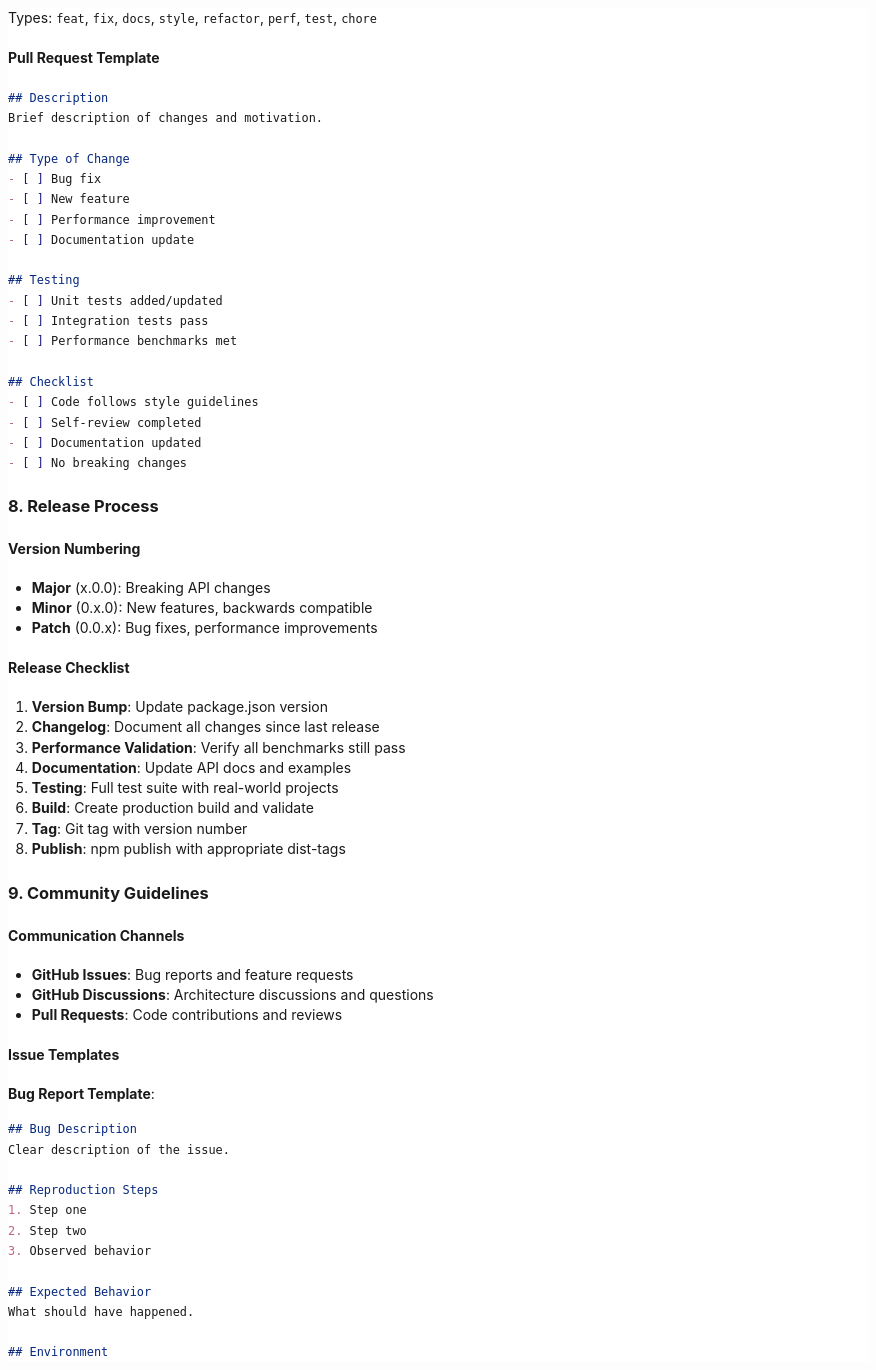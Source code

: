 Types: `feat`, `fix`, `docs`, `style`, `refactor`, `perf`, `test`, `chore`

#### Pull Request Template
```markdown
## Description
Brief description of changes and motivation.

## Type of Change
- [ ] Bug fix
- [ ] New feature  
- [ ] Performance improvement
- [ ] Documentation update

## Testing
- [ ] Unit tests added/updated
- [ ] Integration tests pass
- [ ] Performance benchmarks met

## Checklist
- [ ] Code follows style guidelines
- [ ] Self-review completed
- [ ] Documentation updated
- [ ] No breaking changes
```

### 8. Release Process

#### Version Numbering
- **Major** (x.0.0): Breaking API changes
- **Minor** (0.x.0): New features, backwards compatible
- **Patch** (0.0.x): Bug fixes, performance improvements

#### Release Checklist
1. **Version Bump**: Update package.json version
2. **Changelog**: Document all changes since last release
3. **Performance Validation**: Verify all benchmarks still pass
4. **Documentation**: Update API docs and examples
5. **Testing**: Full test suite with real-world projects
6. **Build**: Create production build and validate
7. **Tag**: Git tag with version number
8. **Publish**: npm publish with appropriate dist-tags

### 9. Community Guidelines

#### Communication Channels
- **GitHub Issues**: Bug reports and feature requests
- **GitHub Discussions**: Architecture discussions and questions
- **Pull Requests**: Code contributions and reviews

#### Issue Templates
**Bug Report Template**:
```markdown
## Bug Description
Clear description of the issue.

## Reproduction Steps
1. Step one
2. Step two
3. Observed behavior

## Expected Behavior
What should have happened.

## Environment
```